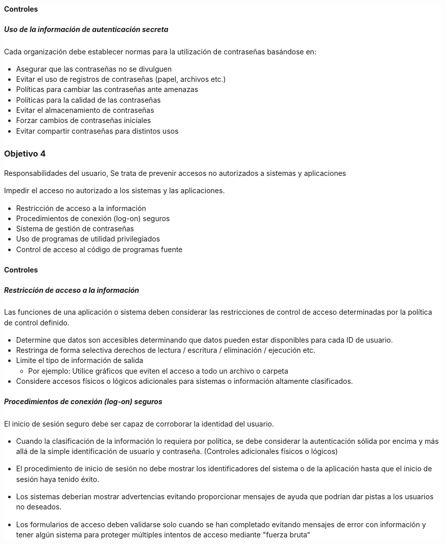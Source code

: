 #### Controles

##### Uso de la información de autenticación secreta
Cada organización debe establecer normas para la utilización de contraseñas basándose en:
- Asegurar que las contraseñas no se divulguen
- Evitar el uso de registros de contraseñas (papel, archivos etc.)
- Políticas para cambiar las contraseñas ante amenazas
- Políticas para la calidad de las contraseñas
- Evitar el almacenamiento de contraseñas
- Forzar cambios de contraseñas iniciales
- Evitar compartir contraseñas para distintos usos


### Objetivo 4
Responsabilidades del usuario, Se trata de prevenir accesos no autorizados a sistemas y aplicaciones

Impedir el acceso no autorizado a los sistemas y las aplicaciones.
- Restricción de acceso a la información
- Procedimientos de conexión (log-on) seguros
- Sistema de gestión de contraseñas
- Uso de programas de utilidad privilegiados
- Control de acceso al código de programas fuente


#### Controles

##### Restricción de acceso a la información
Las funciones de una aplicación o sistema deben considerar las restricciones de control de acceso determinadas por la política de control definido.

- Determine que datos son accesibles determinando que datos pueden estar disponibles para cada ID de usuario.
- Restringa de forma selectiva derechos de lectura / escritura / eliminación / ejecución etc.
- Limite el tipo de información de salida
	- Por ejemplo: Utilice gráficos que eviten el acceso a todo un archivo o carpeta
- Considere accesos físicos o lógicos adicionales para sistemas o información altamente clasificados.

##### Procedimientos de conexión (log-on) seguros
El inicio de sesión seguro debe ser capaz de corroborar la identidad del usuario.

- Cuando la clasificación de la información lo requiera por política, se debe considerar la autenticación sólida por encima y más allá de la simple identificación de usuario y contraseña. (Controles adicionales físicos o lógicos)

- El procedimiento de inicio de sesión no debe mostrar los identificadores del sistema o de la aplicación hasta que el inicio de sesión haya tenido éxito.

- Los sistemas deberían mostrar advertencias evitando proporcionar mensajes de ayuda que podrían dar pistas a los usuarios no deseados.

- Los formularios de acceso deben validarse solo cuando se han completado evitando mensajes de error con información y tener algún sistema para proteger múltiples intentos de acceso mediante "fuerza bruta“
